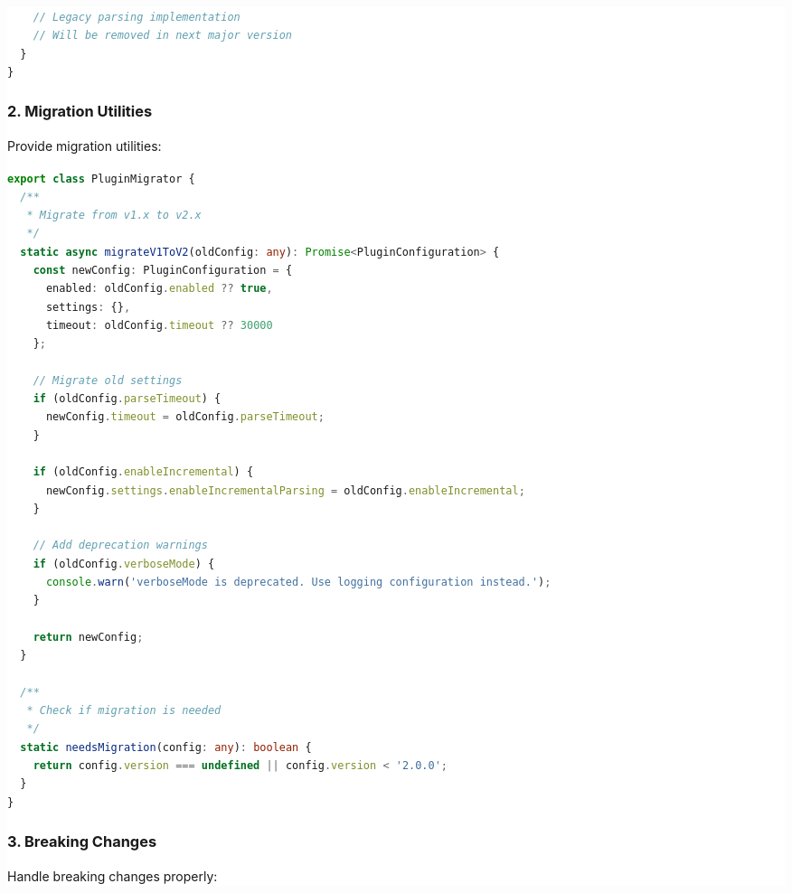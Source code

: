 ```typescript
    // Legacy parsing implementation
    // Will be removed in next major version
  }
}
```

### 2. Migration Utilities

Provide migration utilities:

```typescript
export class PluginMigrator {
  /**
   * Migrate from v1.x to v2.x
   */
  static async migrateV1ToV2(oldConfig: any): Promise<PluginConfiguration> {
    const newConfig: PluginConfiguration = {
      enabled: oldConfig.enabled ?? true,
      settings: {},
      timeout: oldConfig.timeout ?? 30000
    };
    
    // Migrate old settings
    if (oldConfig.parseTimeout) {
      newConfig.timeout = oldConfig.parseTimeout;
    }
    
    if (oldConfig.enableIncremental) {
      newConfig.settings.enableIncrementalParsing = oldConfig.enableIncremental;
    }
    
    // Add deprecation warnings
    if (oldConfig.verboseMode) {
      console.warn('verboseMode is deprecated. Use logging configuration instead.');
    }
    
    return newConfig;
  }
  
  /**
   * Check if migration is needed
   */
  static needsMigration(config: any): boolean {
    return config.version === undefined || config.version < '2.0.0';
  }
}
```

### 3. Breaking Changes

Handle breaking changes properly:
